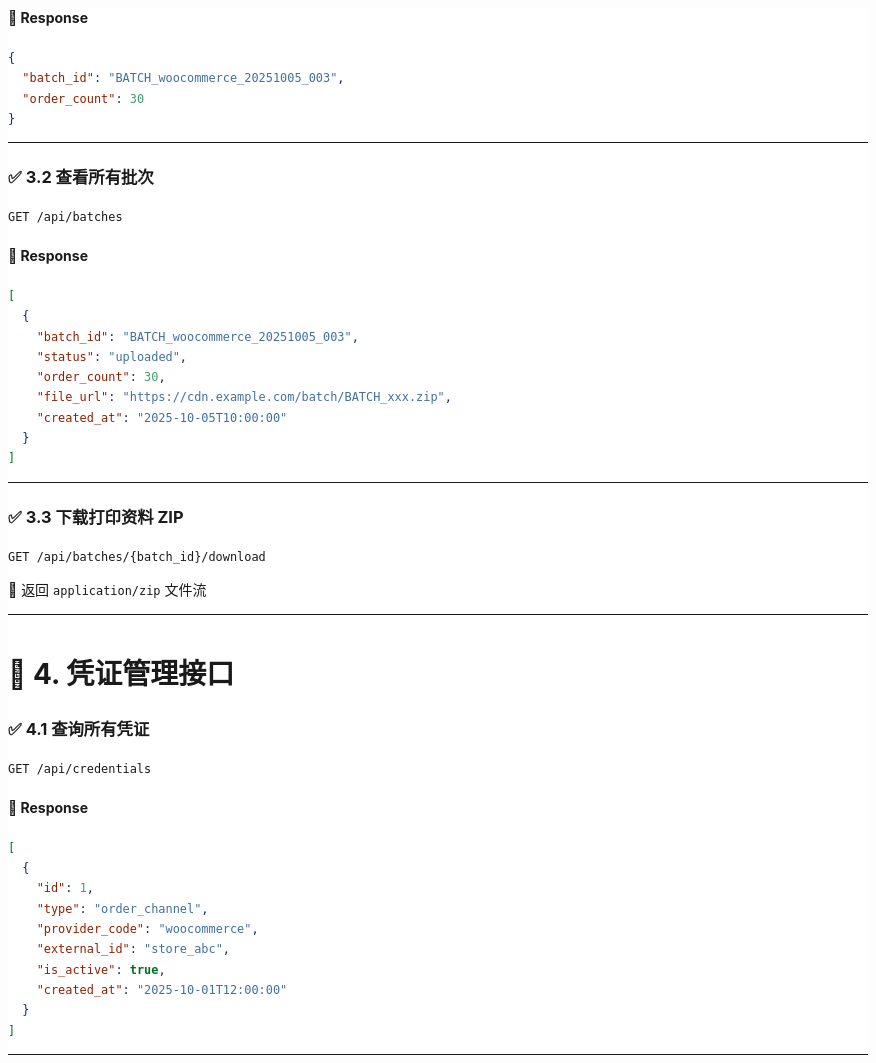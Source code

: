 #### 🔸 Response

```json
{
  "batch_id": "BATCH_woocommerce_20251005_003",
  "order_count": 30
}
```

---

### ✅ 3.2 查看所有批次

```http
GET /api/batches
```

#### 🔸 Response

```json
[
  {
    "batch_id": "BATCH_woocommerce_20251005_003",
    "status": "uploaded",
    "order_count": 30,
    "file_url": "https://cdn.example.com/batch/BATCH_xxx.zip",
    "created_at": "2025-10-05T10:00:00"
  }
]
```

---

### ✅ 3.3 下载打印资料 ZIP

```http
GET /api/batches/{batch_id}/download
```

📎 返回 `application/zip` 文件流

---

# 🔐 4. **凭证管理接口**

### ✅ 4.1 查询所有凭证

```http
GET /api/credentials
```

#### 🔸 Response

```json
[
  {
    "id": 1,
    "type": "order_channel",
    "provider_code": "woocommerce",
    "external_id": "store_abc",
    "is_active": true,
    "created_at": "2025-10-01T12:00:00"
  }
]
```

---